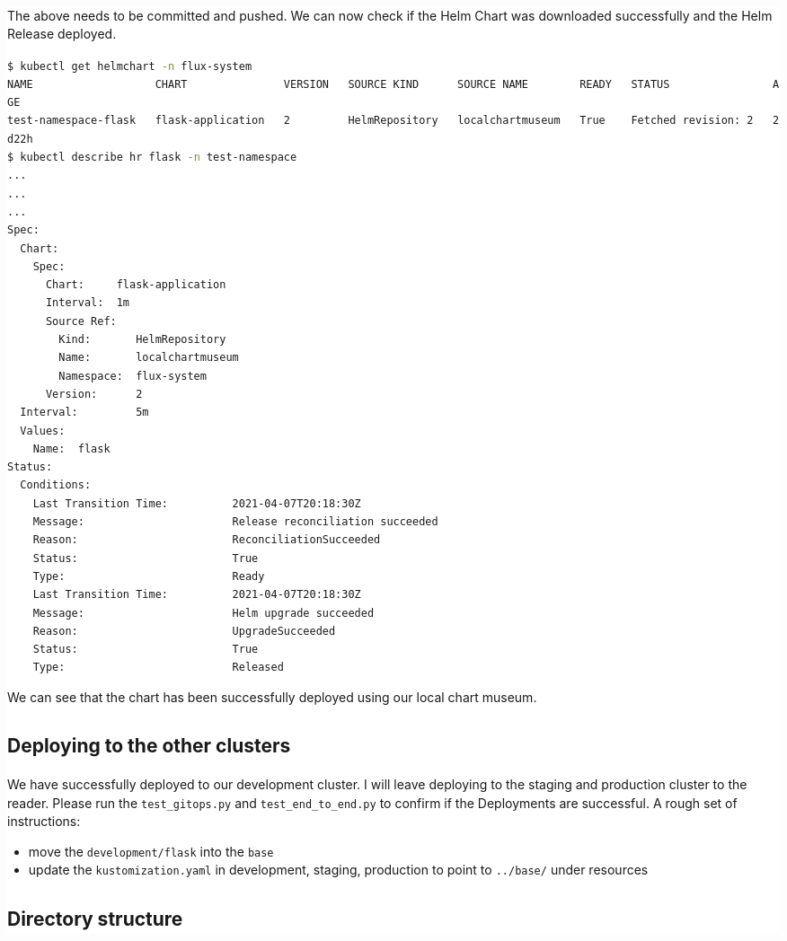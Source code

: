 The above needs to be committed and pushed. We can now check if the Helm Chart was downloaded successfully and the Helm Release deployed.

```sh
$ kubectl get helmchart -n flux-system
NAME                   CHART               VERSION   SOURCE KIND      SOURCE NAME        READY   STATUS                AGE
test-namespace-flask   flask-application   2         HelmRepository   localchartmuseum   True    Fetched revision: 2   2d22h
$ kubectl describe hr flask -n test-namespace
...
...
...
Spec:
  Chart:
    Spec:
      Chart:     flask-application
      Interval:  1m
      Source Ref:
        Kind:       HelmRepository
        Name:       localchartmuseum
        Namespace:  flux-system
      Version:      2
  Interval:         5m
  Values:
    Name:  flask
Status:
  Conditions:
    Last Transition Time:          2021-04-07T20:18:30Z
    Message:                       Release reconciliation succeeded
    Reason:                        ReconciliationSucceeded
    Status:                        True
    Type:                          Ready
    Last Transition Time:          2021-04-07T20:18:30Z
    Message:                       Helm upgrade succeeded
    Reason:                        UpgradeSucceeded
    Status:                        True
    Type:                          Released
```
We can see that the chart has been successfully deployed using our local chart museum.

## Deploying to the other clusters

We have successfully deployed to our development cluster. I will leave deploying to the staging and production cluster to the reader. Please run the `test_gitops.py` and `test_end_to_end.py` to confirm if the Deployments are successful. A rough set of instructions:
- move the `development/flask` into the `base`
- update the `kustomization.yaml` in development, staging, production to point to `../base/` under resources

## Directory structure
